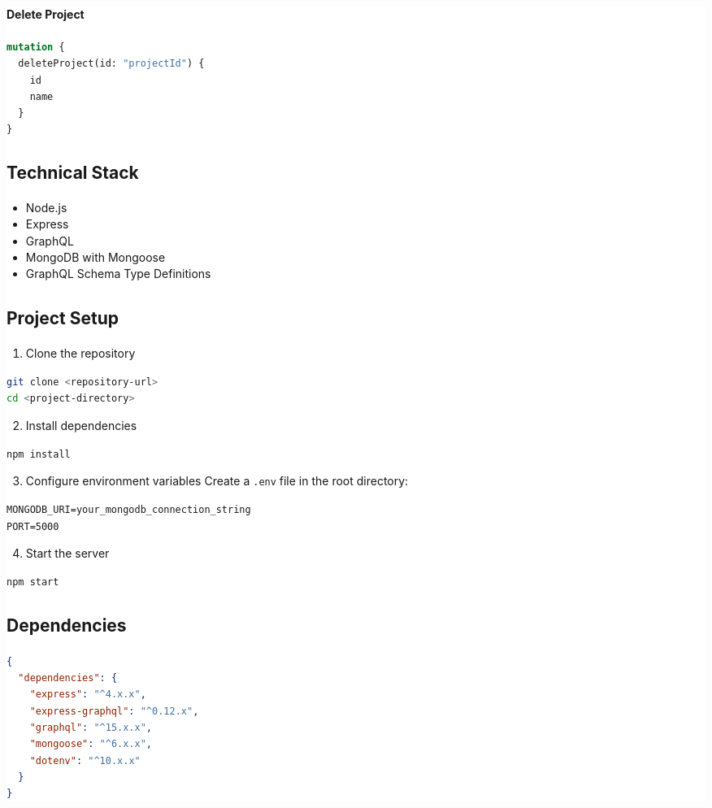 #### Delete Project
```graphql
mutation {
  deleteProject(id: "projectId") {
    id
    name
  }
}
```

## Technical Stack

- Node.js
- Express
- GraphQL
- MongoDB with Mongoose
- GraphQL Schema Type Definitions

## Project Setup

1. Clone the repository
```bash
git clone <repository-url>
cd <project-directory>
```

2. Install dependencies
```bash
npm install
```

3. Configure environment variables
Create a `.env` file in the root directory:
```env
MONGODB_URI=your_mongodb_connection_string
PORT=5000
```

4. Start the server
```bash
npm start
```

## Dependencies

```json
{
  "dependencies": {
    "express": "^4.x.x",
    "express-graphql": "^0.12.x",
    "graphql": "^15.x.x",
    "mongoose": "^6.x.x",
    "dotenv": "^10.x.x"
  }
}
```
